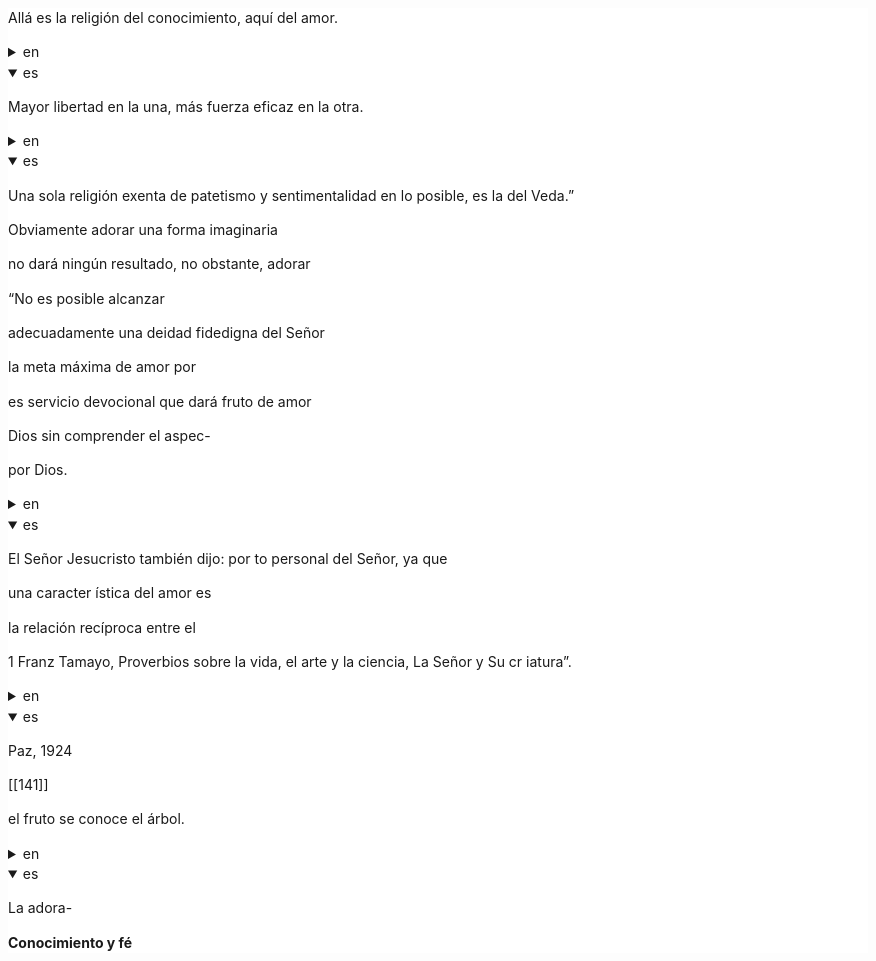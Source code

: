 Allá es la religión del conocimiento, aquí del amor.
</details>

<details><summary>en</summary></details>

<details open><summary>es</summary>

Mayor libertad en la una, más fuerza eficaz en la otra.
</details>

<details><summary>en</summary></details>

<details open><summary>es</summary>

Una sola religión exenta de patetismo y sentimentalidad en lo posible, es la del Veda.”

Obviamente adorar una forma imaginaria

no dará ningún resultado, no obstante, adorar

“No es posible alcanzar

adecuadamente una deidad fidedigna del Señor

la meta máxima de amor por

es servicio devocional que dará fruto de amor

Dios sin comprender el aspec-

por Dios.
</details>

<details><summary>en</summary></details>

<details open><summary>es</summary>

El Señor Jesucristo también dijo: por to personal del Señor, ya que

una caracter ística del amor es

la relación recíproca entre el

1 Franz Tamayo, Proverbios sobre la vida, el arte y la ciencia, La Señor y Su cr iatura”.
</details>

<details><summary>en</summary></details>

<details open><summary>es</summary>

Paz, 1924

[[141]]

el fruto se conoce el árbol.
</details>

<details><summary>en</summary></details>

<details open><summary>es</summary>

La adora-

**Conocimiento y fé**
